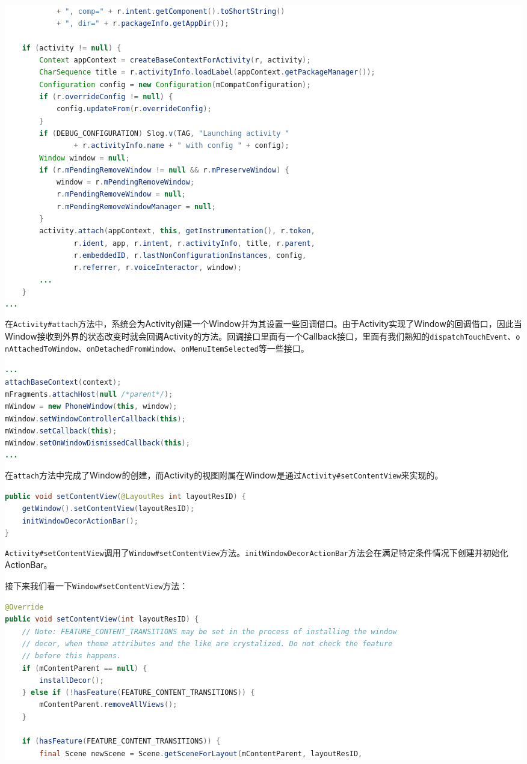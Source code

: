 ```java
            + ", comp=" + r.intent.getComponent().toShortString()
            + ", dir=" + r.packageInfo.getAppDir());

    if (activity != null) {
        Context appContext = createBaseContextForActivity(r, activity);
        CharSequence title = r.activityInfo.loadLabel(appContext.getPackageManager());
        Configuration config = new Configuration(mCompatConfiguration);
        if (r.overrideConfig != null) {
            config.updateFrom(r.overrideConfig);
        }
        if (DEBUG_CONFIGURATION) Slog.v(TAG, "Launching activity "
                + r.activityInfo.name + " with config " + config);
        Window window = null;
        if (r.mPendingRemoveWindow != null && r.mPreserveWindow) {
            window = r.mPendingRemoveWindow;
            r.mPendingRemoveWindow = null;
            r.mPendingRemoveWindowManager = null;
        }
        activity.attach(appContext, this, getInstrumentation(), r.token,
                r.ident, app, r.intent, r.activityInfo, title, r.parent,
                r.embeddedID, r.lastNonConfigurationInstances, config,
                r.referrer, r.voiceInteractor, window);
        ...
    }
...
```

在`Activity#attach`方法中，系统会为Activity创建一个Window并为其设置一些回调借口。由于Activity实现了Window的回调借口，因此当Window接收到外界的状态改变时就会回调Activity的方法。回调接口里面有一个Callback接口，里面有我们熟知的`dispatchTouchEvent`、`onAttachedToWindow`、`onDetachedFromWindow`、`onMenuItemSelected`等一些接口。
```java
...
attachBaseContext(context);
mFragments.attachHost(null /*parent*/);
mWindow = new PhoneWindow(this, window);
mWindow.setWindowControllerCallback(this);
mWindow.setCallback(this);
mWindow.setOnWindowDismissedCallback(this);
...
```
在`attach`方法中完成了Window的创建，而Activity的视图附属在Window是通过`Activity#setContentView`来实现的。
```java
public void setContentView(@LayoutRes int layoutResID) {
    getWindow().setContentView(layoutResID);
    initWindowDecorActionBar();
}
```
`Activity#setContentView`调用了`Window#setContentView`方法。`initWindowDecorActionBar`方法会在满足特定条件情况下创建并初始化ActionBar。

接下来我们看一下`Window#setContentView`方法：
```java
@Override
public void setContentView(int layoutResID) {
    // Note: FEATURE_CONTENT_TRANSITIONS may be set in the process of installing the window
    // decor, when theme attributes and the like are crystalized. Do not check the feature
    // before this happens.
    if (mContentParent == null) {
        installDecor();
    } else if (!hasFeature(FEATURE_CONTENT_TRANSITIONS)) {
        mContentParent.removeAllViews();
    }

    if (hasFeature(FEATURE_CONTENT_TRANSITIONS)) {
        final Scene newScene = Scene.getSceneForLayout(mContentParent, layoutResID,
```
